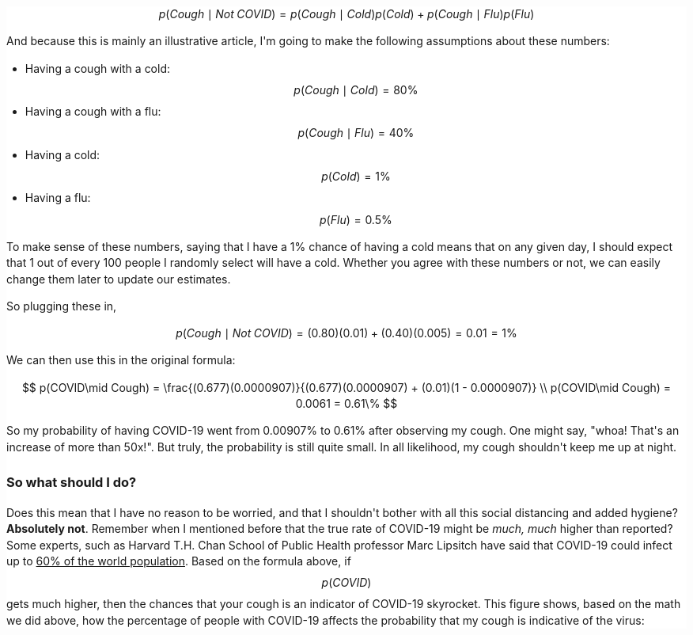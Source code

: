 $$
    p(Cough\mid Not\; COVID) = p(Cough\mid Cold)p(Cold) + p(Cough\mid Flu)p(Flu)
$$

And because this is mainly an illustrative article, I'm going to make the following assumptions about these numbers:

* Having a cough with a cold: $$p(Cough\mid Cold) = 80\%$$
* Having a cough with a flu: $$p(Cough\mid Flu) = 40\%$$
* Having a cold: $$p(Cold) = 1\%$$
* Having a flu: $$p(Flu) = 0.5\%$$

To make sense of these numbers, saying that I have a 1% chance of having a cold means that on any given day, I should expect that 1 out of every 100 people I randomly select will have a cold. Whether you agree with these numbers or not, we can easily change them later to update our estimates.

So plugging these in,

$$
    p(Cough\mid Not\;COVID) = (0.80)(0.01) + (0.40)(0.005) = 0.01 = 1\%
$$

We can then use this in the original formula:

$$
    p(COVID\mid Cough) = \frac{(0.677)(0.0000907)}{(0.677)(0.0000907) + (0.01)(1 - 0.0000907)} \\
    p(COVID\mid Cough) = 0.0061 = 0.61\%
$$

So my probability of having COVID-19 went from 0.00907% to 0.61% after observing my cough. One might say, "whoa! That's an increase of more than 50x!". But truly, the probability is still quite small. In all likelihood, my cough shouldn't keep me up at night.

### So what should I do?

Does this mean that I have no reason to be worried, and that I shouldn't bother with all this social distancing and added hygiene? **Absolutely not**. Remember when I mentioned before that the true rate of COVID-19 might be *much, much* higher than reported? Some experts, such as Harvard T.H. Chan School of Public Health professor Marc Lipsitch have said that COVID-19 could infect up to [60% of the world population](https://www.hsph.harvard.edu/news/features/coronavirus-covid-19-press-conference-with-marc-lipsitch-03-20-20/). Based on the formula above, if $$p(COVID)$$ gets much higher, then the chances that your cough is an indicator of COVID-19 skyrocket. This figure shows, based on the math we did above, how the percentage of people with COVID-19 affects the probability that my cough is indicative of the virus:
